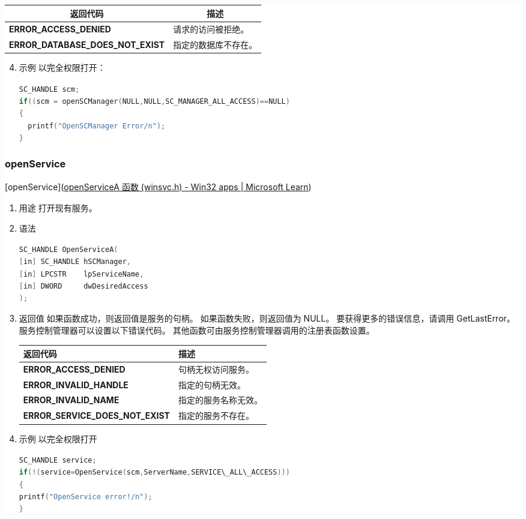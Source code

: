 
   | 返回代码                              | 描述                 |
   | ------------------------------------- | -------------------- |
   | **ERROR\_ACCESS\_DENIED**             | 请求的访问被拒绝。   |
   | **ERROR\_DATABASE\_DOES\_NOT\_EXIST** | 指定的数据库不存在。 |
4. 示例
   以完全权限打开：

   ```cpp
   SC_HANDLE scm;
   if((scm = openSCManager(NULL,NULL,SC_MANAGER_ALL_ACCESS)==NULL)
   {
     printf("OpenSCManager Error/n");
   }
   ```

### openService

[openService]([openServiceA 函数 (winsvc.h) - Win32 apps | Microsoft Learn](https://learn.microsoft.com/zh-CN/windows/win32/api/winsvc/nf-winsvc-openservicea))

1. 用途
   打开现有服务。
2. 语法

   ```cpp
   SC_HANDLE OpenServiceA(
   [in] SC_HANDLE hSCManager,
   [in] LPCSTR    lpServiceName,
   [in] DWORD     dwDesiredAccess
   );
   ```
3. 返回值
   如果函数成功，则返回值是服务的句柄。
   如果函数失败，则返回值为 NULL。 要获得更多的错误信息，请调用 GetLastError。
   服务控制管理器可以设置以下错误代码。 其他函数可由服务控制管理器调用的注册表函数设置。


   | 返回代码                             | 描述                 |
   | ------------------------------------ | -------------------- |
   | **ERROR\_ACCESS\_DENIED**            | 句柄无权访问服务。   |
   | **ERROR\_INVALID\_HANDLE**           | 指定的句柄无效。     |
   | **ERROR\_INVALID\_NAME**             | 指定的服务名称无效。 |
   | **ERROR\_SERVICE\_DOES\_NOT\_EXIST** | 指定的服务不存在。   |
4. 示例
   以完全权限打开

   ```cpp
   SC_HANDLE service;
   if(!(service=OpenService(scm,ServerName,SERVICE\_ALL\_ACCESS)))
   {
   printf("OpenService error!/n");
   }
   ```

